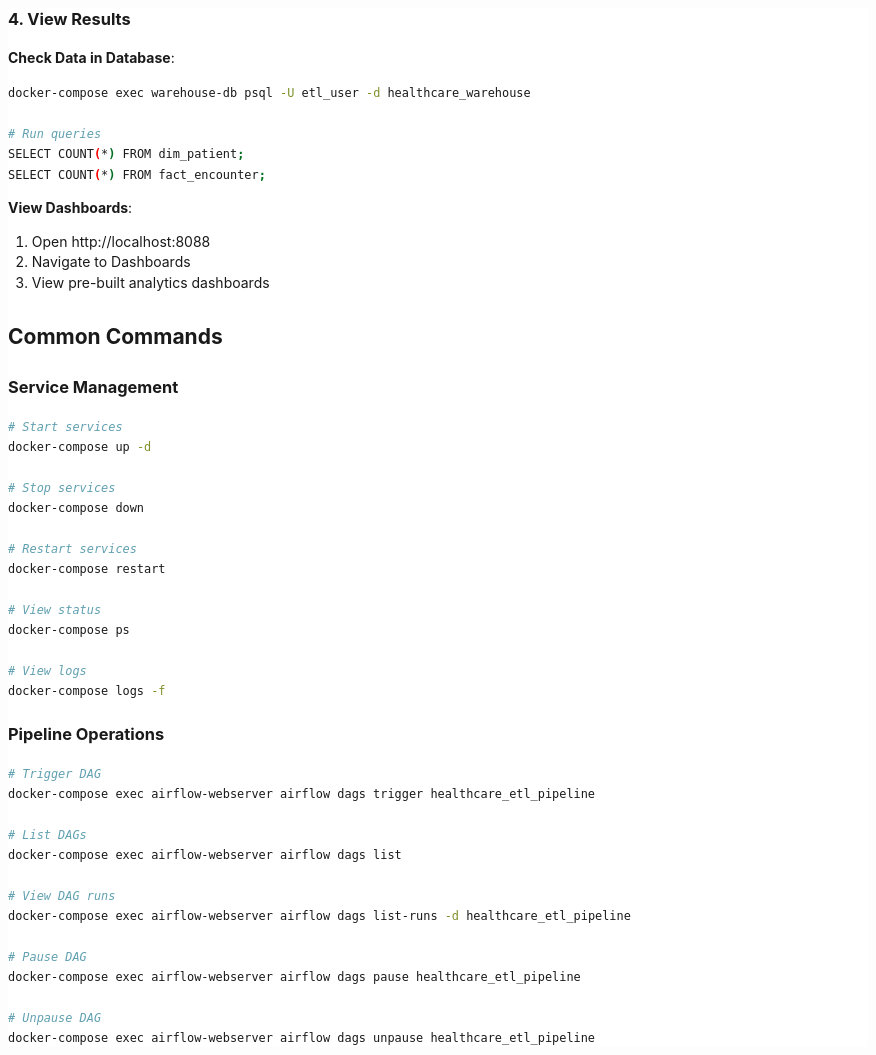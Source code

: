### 4. View Results

**Check Data in Database**:
```bash
docker-compose exec warehouse-db psql -U etl_user -d healthcare_warehouse

# Run queries
SELECT COUNT(*) FROM dim_patient;
SELECT COUNT(*) FROM fact_encounter;
```

**View Dashboards**:
1. Open http://localhost:8088
2. Navigate to Dashboards
3. View pre-built analytics dashboards

## Common Commands

### Service Management

```bash
# Start services
docker-compose up -d

# Stop services
docker-compose down

# Restart services
docker-compose restart

# View status
docker-compose ps

# View logs
docker-compose logs -f
```

### Pipeline Operations

```bash
# Trigger DAG
docker-compose exec airflow-webserver airflow dags trigger healthcare_etl_pipeline

# List DAGs
docker-compose exec airflow-webserver airflow dags list

# View DAG runs
docker-compose exec airflow-webserver airflow dags list-runs -d healthcare_etl_pipeline

# Pause DAG
docker-compose exec airflow-webserver airflow dags pause healthcare_etl_pipeline

# Unpause DAG
docker-compose exec airflow-webserver airflow dags unpause healthcare_etl_pipeline
```
